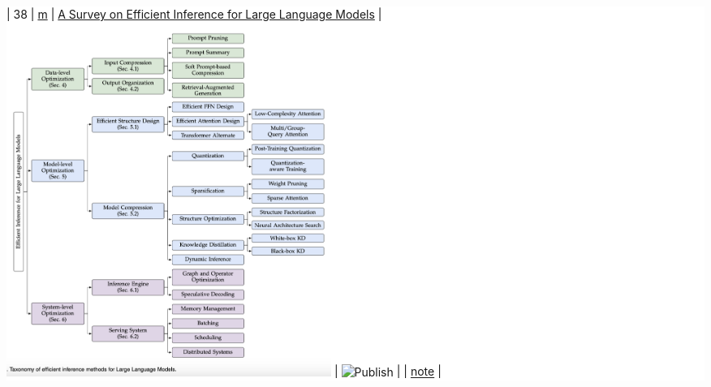 |  38 | [m](./meta/2024/DHIB73MC.prototxt)                                              | [A Survey on Efficient Inference for Large Language Models](http://arxiv.org/abs/2404.14294v2)                                                                                          | <img width='400' alt='image' src='./notes/2024/DHIB73MC/efficientinference.png'>                             | ![Publish](https://img.shields.io/badge/2024-arXiv-1E88E5) |                                                                                                  | [note](./notes/2024/DHIB73MC/note.md)            |